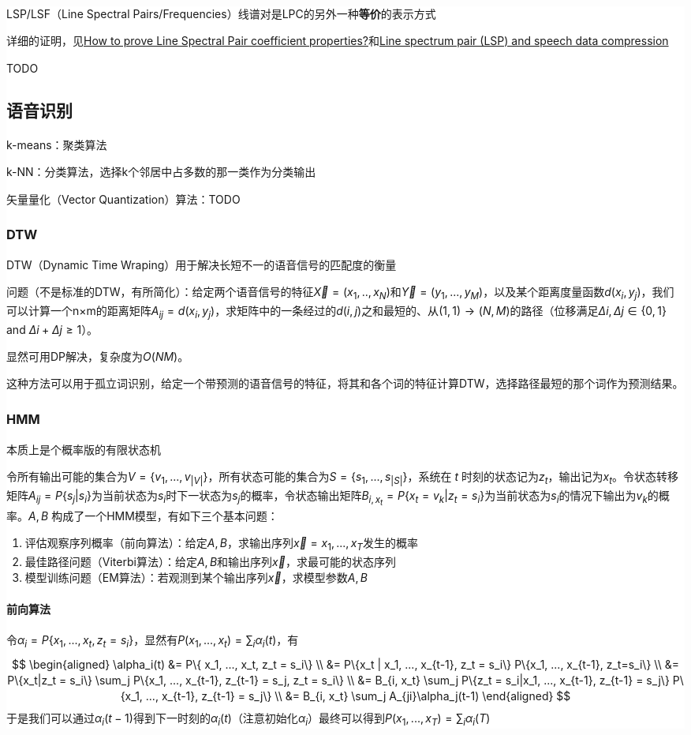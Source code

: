LSP/LSF（Line Spectral Pairs/Frequencies）线谱对是LPC的另外一种**等价**的表示方式

详细的证明，见[How to prove Line Spectral Pair coefficient properties?](https://dsp.stackexchange.com/questions/49630/how-to-prove-line-spectral-pair-coefficient-properties)和[Line spectrum pair (LSP) and speech data compression](https://pdfs.semanticscholar.org/0617/eafac11593bea2e98a04a2fd091322ff88eb.pdf?_ga=2.14649781.302893674.1591754566-64324825.1591754566)

TODO



## 语音识别

k-means：聚类算法

k-NN：分类算法，选择k个邻居中占多数的那一类作为分类输出

矢量量化（Vector Quantization）算法：TODO



### DTW

DTW（Dynamic Time Wraping）用于解决长短不一的语音信号的匹配度的衡量

问题（不是标准的DTW，有所简化）：给定两个语音信号的特征$\vec X = (x_1, .., x_N)$和$\vec Y = (y_1, ..., y_M)$，以及某个距离度量函数$d(x_i, y_j)$，我们可以计算一个n×m的距离矩阵$A_{ij} = d(x_i, y_j)$，求矩阵中的一条经过的$d(i, j)$之和最短的、从$(1, 1)\rightarrow(N, M)$的路径（位移满足$\Delta i, \Delta j\in \{0, 1\} \text{ and } \Delta i +\Delta j\ge 1$）。

显然可用DP解决，复杂度为$O(NM)$。

这种方法可以用于孤立词识别，给定一个带预测的语音信号的特征，将其和各个词的特征计算DTW，选择路径最短的那个词作为预测结果。



### HMM

本质上是个概率版的有限状态机

令所有输出可能的集合为$V = \{v_1, ..., v_{|V|}\}$，所有状态可能的集合为$S=\{s_1, ..., s_{|S|}\}$，系统在 $t$ 时刻的状态记为$z_t$，输出记为$x_t$。令状态转移矩阵$A_{ij} = P\{s_j|s_i\}$为当前状态为$s_i$时下一状态为$s_j$的概率，令状态输出矩阵$B_{i, x_t} = P\{ x_t = v_k | z_t = s_i\}$为当前状态为$s_i$的情况下输出为$v_k$的概率。$A,B$ 构成了一个HMM模型，有如下三个基本问题：

1.  评估观察序列概率（前向算法）：给定$A,B$，求输出序列$\vec x = x_1, ..., x_T$发生的概率
2. 最佳路径问题（Viterbi算法）：给定$A, B$和输出序列$\vec x$，求最可能的状态序列
3. 模型训练问题（EM算法）：若观测到某个输出序列$\vec x$，求模型参数$A, B$

#### 前向算法

令$\alpha_i = P\{ x_1, ..., x_t, z_t = s_i\}$，显然有$P(x_1, ..., x_t) = \sum_i \alpha_i(t)$，有
$$
\begin{aligned}
\alpha_i(t) &= P\{ x_1, ..., x_t, z_t = s_i\} \\
&= P\{x_t | x_1, ..., x_{t-1}, z_t = s_i\} P\{x_1, ..., x_{t-1}, z_t=s_i\} \\
&= P\{x_t|z_t = s_i\} \sum_j P\{x_1, ..., x_{t-1}, z_{t-1} = s_j, z_t = s_i\} \\
&= B_{i, x_t} \sum_j  P\{z_t = s_i|x_1, ..., x_{t-1}, z_{t-1} = s_j\} P\{x_1, ..., x_{t-1}, z_{t-1} = s_j\} \\
&= B_{i, x_t} \sum_j  A_{ji}\alpha_j(t-1)
\end{aligned}
$$
于是我们可以通过$\alpha_i(t-1)$得到下一时刻的$\alpha_i(t)$（注意初始化$\alpha_i$）最终可以得到$P(x_1, ..., x_T) = \sum_i \alpha_i(T)$
